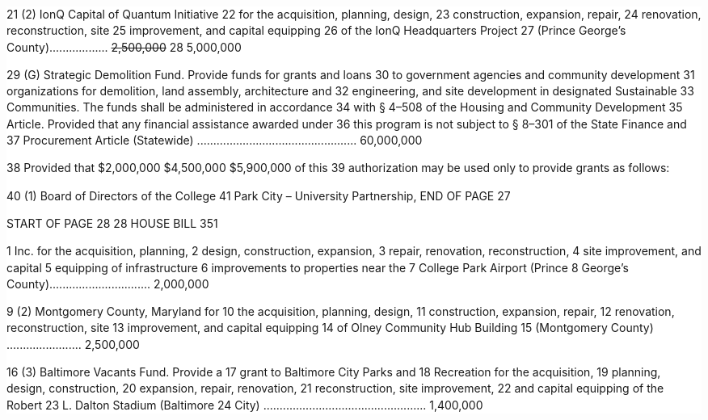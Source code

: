 21 (2) IonQ Capital of Quantum Initiative
22 for the acquisition, planning, design,
23 construction, expansion, repair,
24 renovation, reconstruction, site
25 improvement, and capital equipping
26 of the IonQ Headquarters Project
27 (Prince George’s County).................. ~~2,500,000~~
28 5,000,000

29 (G) Strategic Demolition Fund. Provide funds for grants and loans
30 to government agencies and community development
31 organizations for demolition, land assembly, architecture and
32 engineering, and site development in designated Sustainable
33 Communities. The funds shall be administered in accordance
34 with § 4–508 of the Housing and Community Development
35 Article. Provided that any financial assistance awarded under
36 this program is not subject to § 8–301 of the State Finance and
37 Procurement Article (Statewide) ................................................. 60,000,000

38 Provided that $2,000,000 $4,500,000 $5,900,000 of this
39 authorization may be used only to provide grants as follows:

40 (1) Board of Directors of the College
41 Park City – University Partnership,
END OF PAGE 27

START OF PAGE 28
28 HOUSE BILL 351

1 Inc. for the acquisition, planning,
2 design, construction, expansion,
3 repair, renovation, reconstruction,
4 site improvement, and capital
5 equipping of infrastructure
6 improvements to properties near the
7 College Park Airport (Prince
8 George’s County)............................... 2,000,000

9 (2) Montgomery County, Maryland for
10 the acquisition, planning, design,
11 construction, expansion, repair,
12 renovation, reconstruction, site
13 improvement, and capital equipping
14 of Olney Community Hub Building
15 (Montgomery County) ....................... 2,500,000

16 (3) Baltimore Vacants Fund. Provide a
17 grant to Baltimore City Parks and
18 Recreation for the acquisition,
19 planning, design, construction,
20 expansion, repair, renovation,
21 reconstruction, site improvement,
22 and capital equipping of the Robert
23 L. Dalton Stadium (Baltimore
24 City) .................................................. 1,400,000

